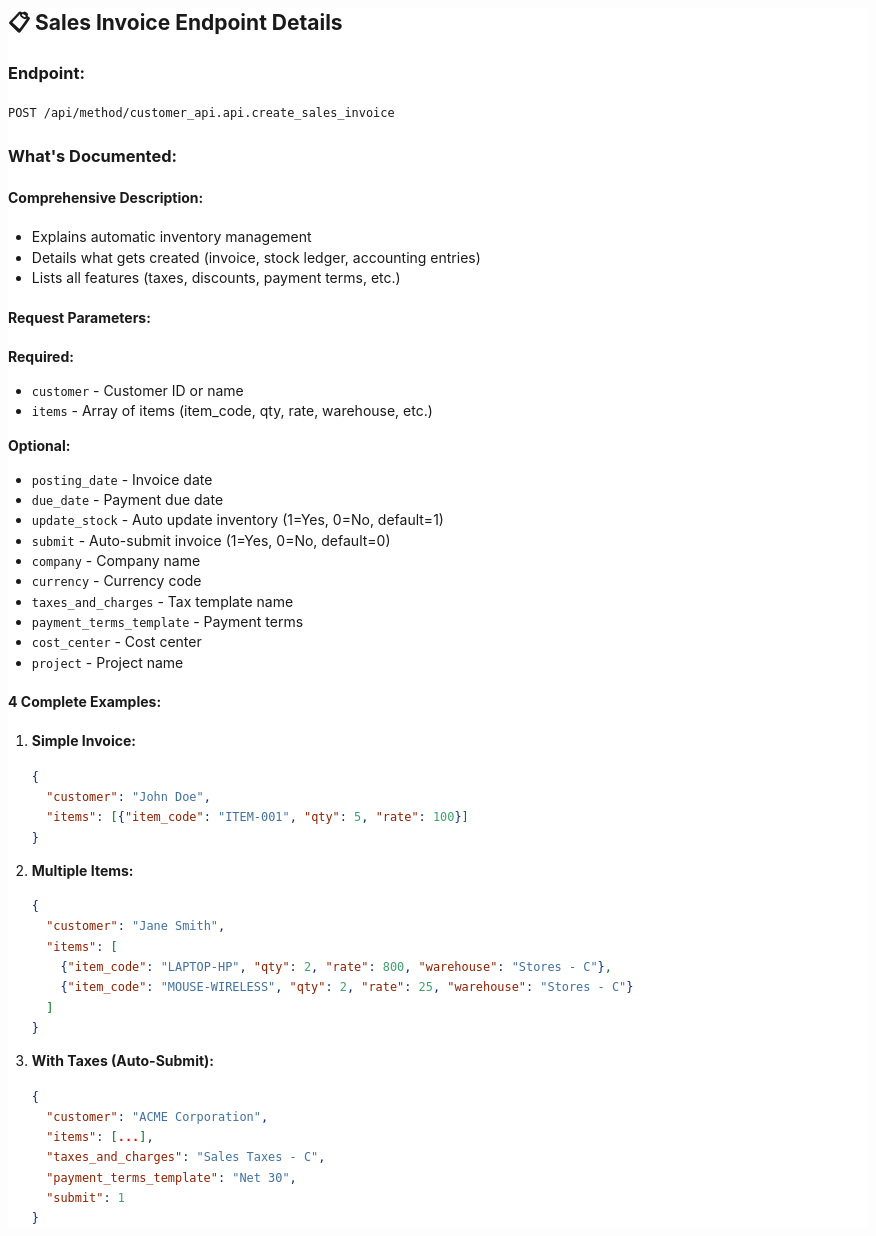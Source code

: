 ## 📋 **Sales Invoice Endpoint Details**

### **Endpoint:**
```
POST /api/method/customer_api.api.create_sales_invoice
```

### **What's Documented:**

#### **Comprehensive Description:**
- Explains automatic inventory management
- Details what gets created (invoice, stock ledger, accounting entries)
- Lists all features (taxes, discounts, payment terms, etc.)

#### **Request Parameters:**
**Required:**
- `customer` - Customer ID or name
- `items` - Array of items (item_code, qty, rate, warehouse, etc.)

**Optional:**
- `posting_date` - Invoice date
- `due_date` - Payment due date
- `update_stock` - Auto update inventory (1=Yes, 0=No, default=1)
- `submit` - Auto-submit invoice (1=Yes, 0=No, default=0)
- `company` - Company name
- `currency` - Currency code
- `taxes_and_charges` - Tax template name
- `payment_terms_template` - Payment terms
- `cost_center` - Cost center
- `project` - Project name

#### **4 Complete Examples:**

1. **Simple Invoice:**
   ```json
   {
     "customer": "John Doe",
     "items": [{"item_code": "ITEM-001", "qty": 5, "rate": 100}]
   }
   ```

2. **Multiple Items:**
   ```json
   {
     "customer": "Jane Smith",
     "items": [
       {"item_code": "LAPTOP-HP", "qty": 2, "rate": 800, "warehouse": "Stores - C"},
       {"item_code": "MOUSE-WIRELESS", "qty": 2, "rate": 25, "warehouse": "Stores - C"}
     ]
   }
   ```

3. **With Taxes (Auto-Submit):**
   ```json
   {
     "customer": "ACME Corporation",
     "items": [...],
     "taxes_and_charges": "Sales Taxes - C",
     "payment_terms_template": "Net 30",
     "submit": 1
   }
   ```
